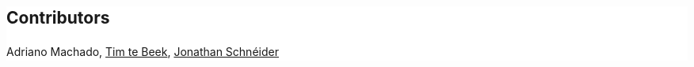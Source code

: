 </TabItem>

</Tabs>

## Contributors
Adriano Machado, [Tim te Beek](mailto:tim@moderne.io), [Jonathan Schnéider](mailto:jkschneider@gmail.com)

